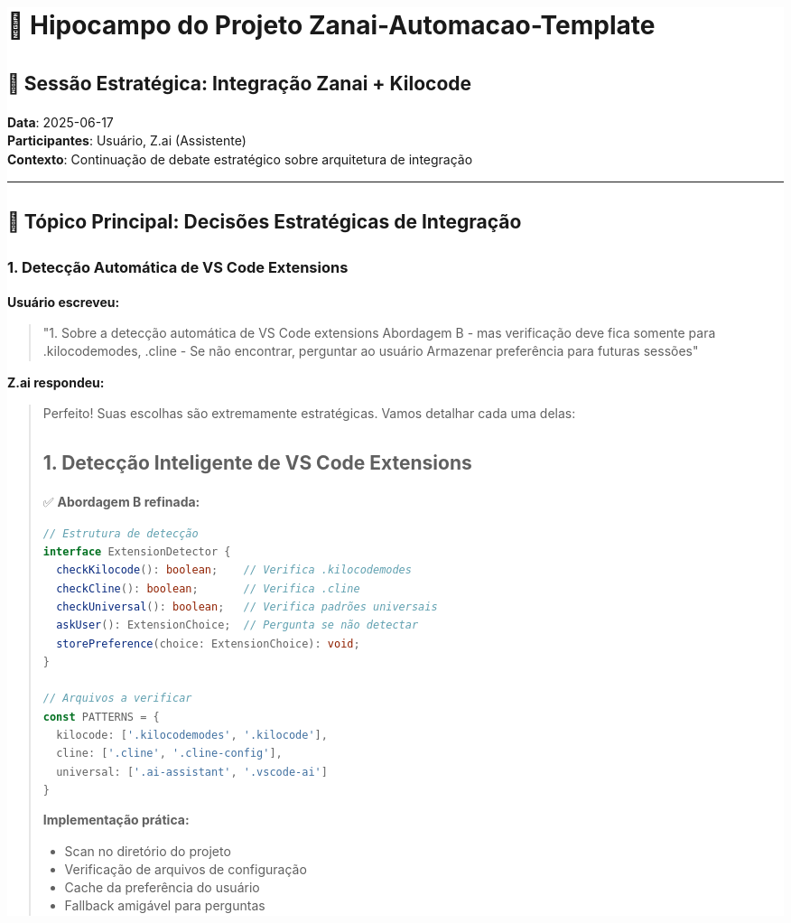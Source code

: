 # 🧠 Hipocampo do Projeto Zanai-Automacao-Template

## 📝 Sessão Estratégica: Integração Zanai + Kilocode

**Data**: 2025-06-17  
**Participantes**: Usuário, Z.ai (Assistente)  
**Contexto**: Continuação de debate estratégico sobre arquitetura de integração

---

## 🎯 Tópico Principal: Decisões Estratégicas de Integração

### 1. Detecção Automática de VS Code Extensions

**Usuário escreveu:**
> "1. Sobre a detecção automática de VS Code extensions
> Abordagem B - mas verificação deve fica somente para .kilocodemodes, .cline - Se não encontrar, perguntar ao usuário
> Armazenar preferência para futuras sessões"

**Z.ai respondeu:**
> Perfeito! Suas escolhas são extremamente estratégicas. Vamos detalhar cada uma delas:
> 
> ## **1. Detecção Inteligente de VS Code Extensions**
> 
> ✅ **Abordagem B refinada:**
> ```typescript
> // Estrutura de detecção
> interface ExtensionDetector {
>   checkKilocode(): boolean;    // Verifica .kilocodemodes
>   checkCline(): boolean;       // Verifica .cline  
>   checkUniversal(): boolean;   // Verifica padrões universais
>   askUser(): ExtensionChoice;  // Pergunta se não detectar
>   storePreference(choice: ExtensionChoice): void;
> }
> 
> // Arquivos a verificar
> const PATTERNS = {
>   kilocode: ['.kilocodemodes', '.kilocode'],
>   cline: ['.cline', '.cline-config'],
>   universal: ['.ai-assistant', '.vscode-ai']
> }
> ```
> 
> **Implementação prática:**
> - Scan no diretório do projeto
> - Verificação de arquivos de configuração
> - Cache da preferência do usuário
> - Fallback amigável para perguntas
